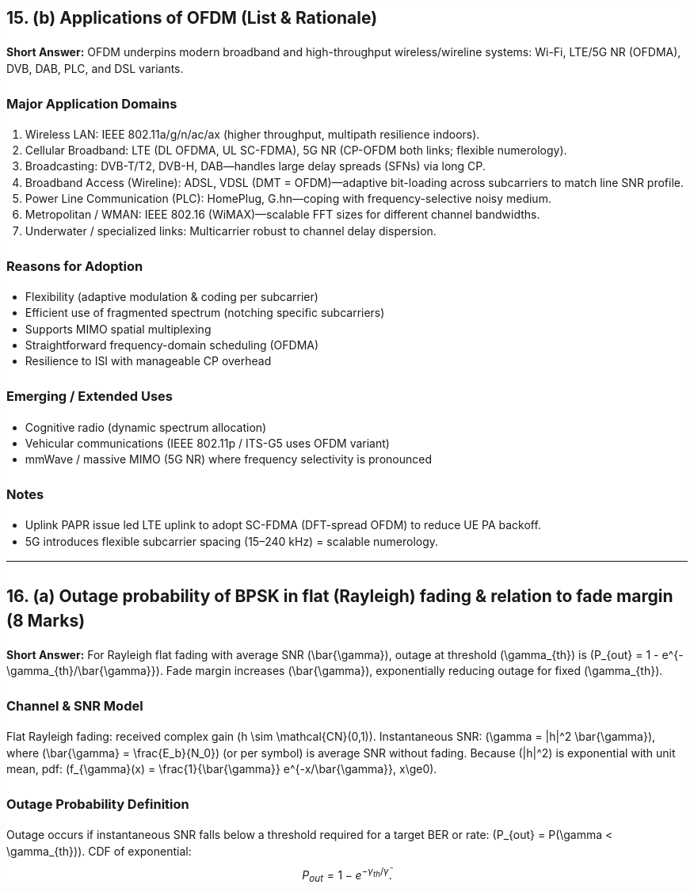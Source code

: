 ## 15. (b) Applications of OFDM (List & Rationale)
**Short Answer:** OFDM underpins modern broadband and high-throughput wireless/wireline systems: Wi-Fi, LTE/5G NR (OFDMA), DVB, DAB, PLC, and DSL variants.

### Major Application Domains
1. Wireless LAN: IEEE 802.11a/g/n/ac/ax (higher throughput, multipath resilience indoors).
2. Cellular Broadband: LTE (DL OFDMA, UL SC-FDMA), 5G NR (CP-OFDM both links; flexible numerology).
3. Broadcasting: DVB-T/T2, DVB-H, DAB—handles large delay spreads (SFNs) via long CP.
4. Broadband Access (Wireline): ADSL, VDSL (DMT = OFDM)—adaptive bit-loading across subcarriers to match line SNR profile.
5. Power Line Communication (PLC): HomePlug, G.hn—coping with frequency-selective noisy medium.
6. Metropolitan / WMAN: IEEE 802.16 (WiMAX)—scalable FFT sizes for different channel bandwidths.
7. Underwater / specialized links: Multicarrier robust to channel delay dispersion.

### Reasons for Adoption
- Flexibility (adaptive modulation & coding per subcarrier)
- Efficient use of fragmented spectrum (notching specific subcarriers)
- Supports MIMO spatial multiplexing
- Straightforward frequency-domain scheduling (OFDMA)
- Resilience to ISI with manageable CP overhead

### Emerging / Extended Uses
- Cognitive radio (dynamic spectrum allocation)
- Vehicular communications (IEEE 802.11p / ITS-G5 uses OFDM variant)
- mmWave / massive MIMO (5G NR) where frequency selectivity is pronounced

### Notes
- Uplink PAPR issue led LTE uplink to adopt SC-FDMA (DFT-spread OFDM) to reduce UE PA backoff.
- 5G introduces flexible subcarrier spacing (15–240 kHz) = scalable numerology.

---
## 16. (a) Outage probability of BPSK in flat (Rayleigh) fading & relation to fade margin (8 Marks)
**Short Answer:** For Rayleigh flat fading with average SNR \(\bar{\gamma}\), outage at threshold \(\gamma_{th}\) is \(P_{out} = 1 - e^{-\gamma_{th}/\bar{\gamma}}\). Fade margin increases \(\bar{\gamma}\), exponentially reducing outage for fixed \(\gamma_{th}\).

### Channel & SNR Model
Flat Rayleigh fading: received complex gain \(h \sim \mathcal{CN}(0,1)\). Instantaneous SNR: \(\gamma = |h|^2 \bar{\gamma}\), where \(\bar{\gamma} = \frac{E_b}{N_0}\) (or per symbol) is average SNR without fading.
Because \(|h|^2\) is exponential with unit mean, pdf: \(f_{\gamma}(x) = \frac{1}{\bar{\gamma}} e^{-x/\bar{\gamma}}, x\ge0\).

### Outage Probability Definition
Outage occurs if instantaneous SNR falls below a threshold required for a target BER or rate: \(P_{out} = P(\gamma < \gamma_{th})\).
CDF of exponential:
$$P_{out} = 1 - e^{-\gamma_{th}/\bar{\gamma}}.$$
